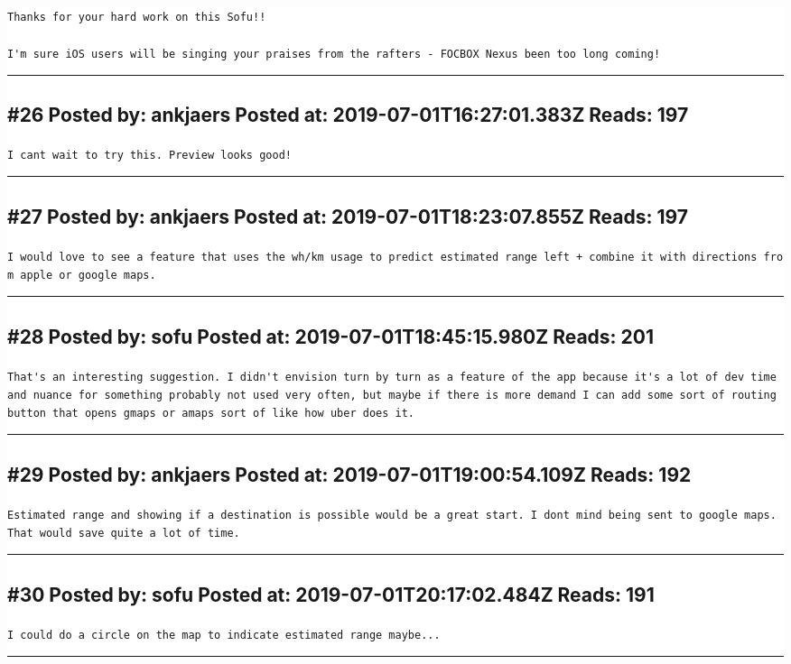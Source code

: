 ```
Thanks for your hard work on this Sofu!!

I'm sure iOS users will be singing your praises from the rafters - FOCBOX Nexus been too long coming!
```

---
## \#26 Posted by: ankjaers Posted at: 2019-07-01T16:27:01.383Z Reads: 197

```
I cant wait to try this. Preview looks good!
```

---
## \#27 Posted by: ankjaers Posted at: 2019-07-01T18:23:07.855Z Reads: 197

```
I would love to see a feature that uses the wh/km usage to predict estimated range left + combine it with directions from apple or google maps.
```

---
## \#28 Posted by: sofu Posted at: 2019-07-01T18:45:15.980Z Reads: 201

```
That's an interesting suggestion. I didn't envision turn by turn as a feature of the app because it's a lot of dev time and nuance for something probably not used very often, but maybe if there is more demand I can add some sort of routing button that opens gmaps or amaps sort of like how uber does it.
```

---
## \#29 Posted by: ankjaers Posted at: 2019-07-01T19:00:54.109Z Reads: 192

```
Estimated range and showing if a destination is possible would be a great start. I dont mind being sent to google maps. That would save quite a lot of time.
```

---
## \#30 Posted by: sofu Posted at: 2019-07-01T20:17:02.484Z Reads: 191

```
I could do a circle on the map to indicate estimated range maybe...
```

---